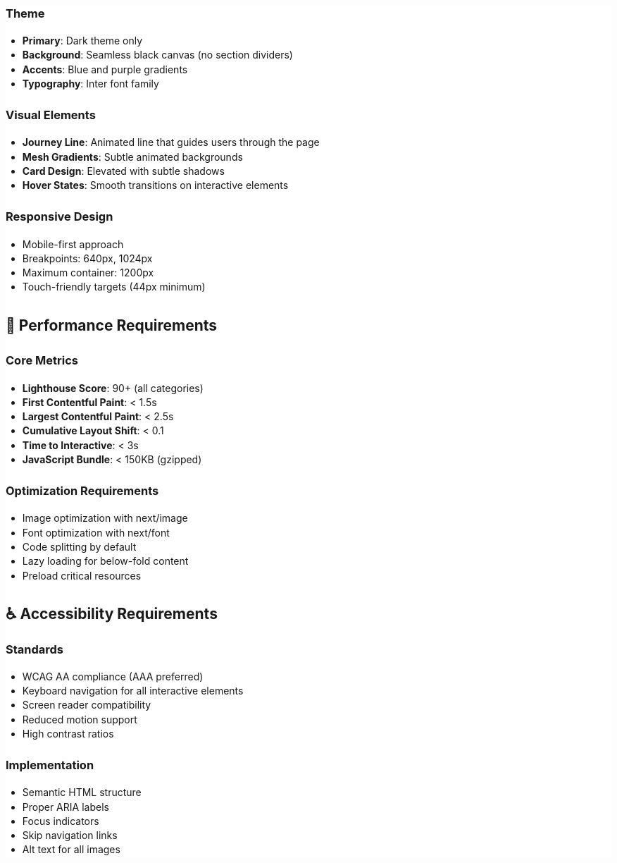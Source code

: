 ### Theme
- **Primary**: Dark theme only
- **Background**: Seamless black canvas (no section dividers)
- **Accents**: Blue and purple gradients
- **Typography**: Inter font family

### Visual Elements
- **Journey Line**: Animated line that guides users through the page
- **Mesh Gradients**: Subtle animated backgrounds
- **Card Design**: Elevated with subtle shadows
- **Hover States**: Smooth transitions on interactive elements

### Responsive Design
- Mobile-first approach
- Breakpoints: 640px, 1024px
- Maximum container: 1200px
- Touch-friendly targets (44px minimum)

## 🚀 Performance Requirements

### Core Metrics
- **Lighthouse Score**: 90+ (all categories)
- **First Contentful Paint**: < 1.5s
- **Largest Contentful Paint**: < 2.5s
- **Cumulative Layout Shift**: < 0.1
- **Time to Interactive**: < 3s
- **JavaScript Bundle**: < 150KB (gzipped)

### Optimization Requirements
- Image optimization with next/image
- Font optimization with next/font
- Code splitting by default
- Lazy loading for below-fold content
- Preload critical resources

## ♿ Accessibility Requirements

### Standards
- WCAG AA compliance (AAA preferred)
- Keyboard navigation for all interactive elements
- Screen reader compatibility
- Reduced motion support
- High contrast ratios

### Implementation
- Semantic HTML structure
- Proper ARIA labels
- Focus indicators
- Skip navigation links
- Alt text for all images
